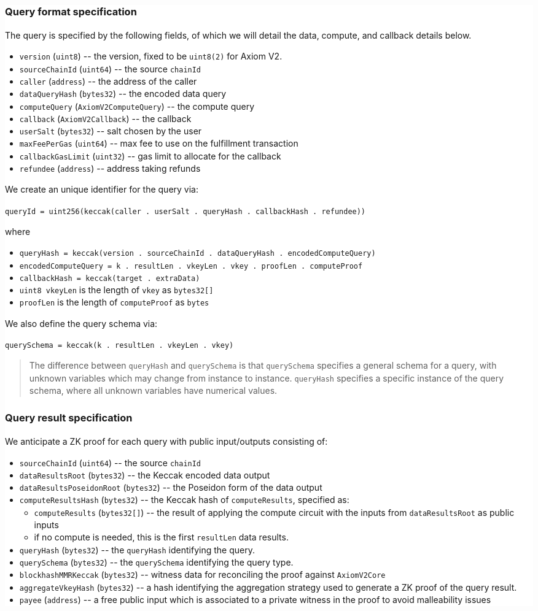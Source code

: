 ### Query format specification

The query is specified by the following fields, of which we will detail the data, compute, and callback details below.

- `version` (`uint8`) -- the version, fixed to be `uint8(2)` for Axiom V2.
- `sourceChainId` (`uint64`) -- the source `chainId`
- `caller` (`address`) -- the address of the caller
- `dataQueryHash` (`bytes32`) -- the encoded data query
- `computeQuery` (`AxiomV2ComputeQuery`) -- the compute query
- `callback` (`AxiomV2Callback`) -- the callback
- `userSalt` (`bytes32`) -- salt chosen by the user
- `maxFeePerGas` (`uint64`) -- max fee to use on the fulfillment transaction
- `callbackGasLimit` (`uint32`) -- gas limit to allocate for the callback
- `refundee` (`address`) -- address taking refunds

We create an unique identifier for the query via:

```
queryId = uint256(keccak(caller . userSalt . queryHash . callbackHash . refundee))
```

where

- `queryHash = keccak(version . sourceChainId . dataQueryHash . encodedComputeQuery)`
- `encodedComputeQuery = k . resultLen . vkeyLen . vkey . proofLen . computeProof`
- `callbackHash = keccak(target . extraData)`
- `uint8 vkeyLen` is the length of `vkey` as `bytes32[]`
- `proofLen` is the length of `computeProof` as `bytes`

We also define the query schema via:

```
querySchema = keccak(k . resultLen . vkeyLen . vkey)
```

> The difference between `queryHash` and `querySchema` is that `querySchema` specifies a general schema for a query, with unknown variables which may change from instance to instance. `queryHash` specifies a specific instance of the query schema, where all unknown variables have numerical values.

### Query result specification

We anticipate a ZK proof for each query with public input/outputs consisting of:

- `sourceChainId` (`uint64`) -- the source `chainId`
- `dataResultsRoot` (`bytes32`) -- the Keccak encoded data output
- `dataResultsPoseidonRoot` (`bytes32`) -- the Poseidon form of the data output
- `computeResultsHash` (`bytes32`) -- the Keccak hash of `computeResults`, specified as:
  - `computeResults` (`bytes32[]`) -- the result of applying the compute circuit with the inputs from `dataResultsRoot` as public inputs
  - if no compute is needed, this is the first `resultLen` data results.
- `queryHash` (`bytes32`) -- the `queryHash` identifying the query.
- `querySchema` (`bytes32`) -- the `querySchema` identifying the query type.
- `blockhashMMRKeccak` (`bytes32`) -- witness data for reconciling the proof against `AxiomV2Core`
- `aggregateVkeyHash` (`bytes32`) -- a hash identifying the aggregation strategy used to generate a ZK proof of the query result.
- `payee` (`address`) -- a free public input which is associated to a private witness in the proof to avoid malleability issues
